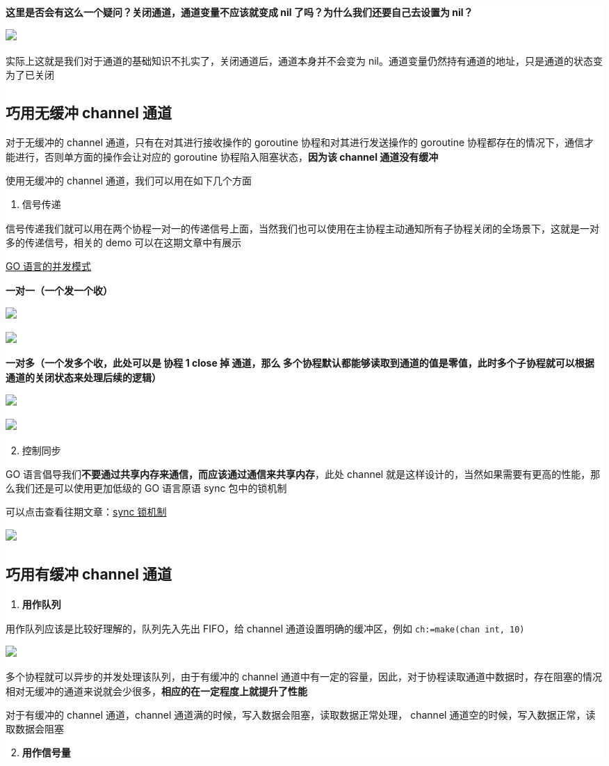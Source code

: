 **这里是否会有这么一个疑问？关闭通道，通道变量不应该就变成 nil 了吗？为什么我们还要自己去设置为 nil？**

![](https://p3-juejin.byteimg.com/tos-cn-i-k3u1fbpfcp/4c228d23410e4de0aa76e2370bb331d7~tplv-k3u1fbpfcp-zoom-in-crop-mark:1512:0:0:0.awebp#?w=198&h=198&s=67905&e=png&b=cfbfb3)

实际上这就是我们对于通道的基础知识不扎实了，关闭通道后，通道本身并不会变为 nil。通道变量仍然持有通道的地址，只是通道的状态变为了已关闭

巧用无缓冲 channel 通道
----------------

对于无缓冲的 channel 通道，只有在对其进行接收操作的 goroutine 协程和对其进行发送操作的 goroutine 协程都存在的情况下，通信才能进行，否则单方面的操作会让对应的 goroutine 协程陷入阻塞状态，**因为该 channel 通道没有缓冲**

使用无缓冲的 channel 通道，我们可以用在如下几个方面

1.  信号传递

信号传递我们就可以用在两个协程一对一的传递信号上面，当然我们也可以使用在主协程主动通知所有子协程关闭的全场景下，这就是一对多的传递信号，相关的 demo 可以在这期文章中有展示

[GO 语言的并发模式](https://juejin.cn/post/7268965126127648807 "https://juejin.cn/post/7268965126127648807")

**一对一（一个发一个收）**

![](https://p3-juejin.byteimg.com/tos-cn-i-k3u1fbpfcp/9efa68fe4e114aba8ea3315663b2dc7f~tplv-k3u1fbpfcp-zoom-in-crop-mark:1512:0:0:0.awebp#?w=984&h=374&s=16304&e=jpg&b=ffffff)

![](https://p3-juejin.byteimg.com/tos-cn-i-k3u1fbpfcp/1d6044854c5f49ee850201468481a6aa~tplv-k3u1fbpfcp-zoom-in-crop-mark:1512:0:0:0.awebp#?w=934&h=434&s=16669&e=jpg&b=ffffff)

**一对多（一个发多个收，此处可以是 协程 1 close 掉 通道，那么 多个协程默认都能够读取到通道的值是零值，此时多个子协程就可以根据通道的关闭状态来处理后续的逻辑）**

![](https://p3-juejin.byteimg.com/tos-cn-i-k3u1fbpfcp/29de597fcd004bc09c8761869e7ad817~tplv-k3u1fbpfcp-zoom-in-crop-mark:1512:0:0:0.awebp#?w=984&h=374&s=16304&e=jpg&b=ffffff)

![](https://p3-juejin.byteimg.com/tos-cn-i-k3u1fbpfcp/f361267e6e354dc6b9e2d983129255b3~tplv-k3u1fbpfcp-zoom-in-crop-mark:1512:0:0:0.awebp#?w=1094&h=994&s=46906&e=jpg&b=ffffff)

2.  控制同步

GO 语言倡导我们**不要通过共享内存来通信，而应该通过通信来共享内存**，此处 channel 就是这样设计的，当然如果需要有更高的性能，那么我们还是可以使用更加低级的 GO 语言原语 sync 包中的锁机制

可以点击查看往期文章：[sync 锁机制](https://juejin.cn/post/7272523490497986615 "https://juejin.cn/post/7272523490497986615")

![](https://p3-juejin.byteimg.com/tos-cn-i-k3u1fbpfcp/e5d38f80799449659f6e7e2aa267c84d~tplv-k3u1fbpfcp-zoom-in-crop-mark:1512:0:0:0.awebp#?w=1114&h=1002&s=49803&e=jpg&b=ffffff)

巧用有缓冲 channel 通道
----------------

1.  **用作队列**

用作队列应该是比较好理解的，队列先入先出 FIFO，给 channel 通道设置明确的缓冲区，例如 `ch:=make(chan int, 10)`

![](https://p3-juejin.byteimg.com/tos-cn-i-k3u1fbpfcp/06a9bbfeec8a4e00b3bcfd6c5f610480~tplv-k3u1fbpfcp-zoom-in-crop-mark:1512:0:0:0.awebp#?w=1294&h=594&s=48409&e=jpg&b=ffffff)

多个协程就可以异步的并发处理该队列，由于有缓冲的 channel 通道中有一定的容量，因此，对于协程读取通道中数据时，存在阻塞的情况相对无缓冲的通道来说就会少很多，**相应的在一定程度上就提升了性能**

对于有缓冲的 channel 通道，channel 通道满的时候，写入数据会阻塞，读取数据正常处理， channel 通道空的时候，写入数据正常，读取数据会阻塞

2.  **用作信号量**
